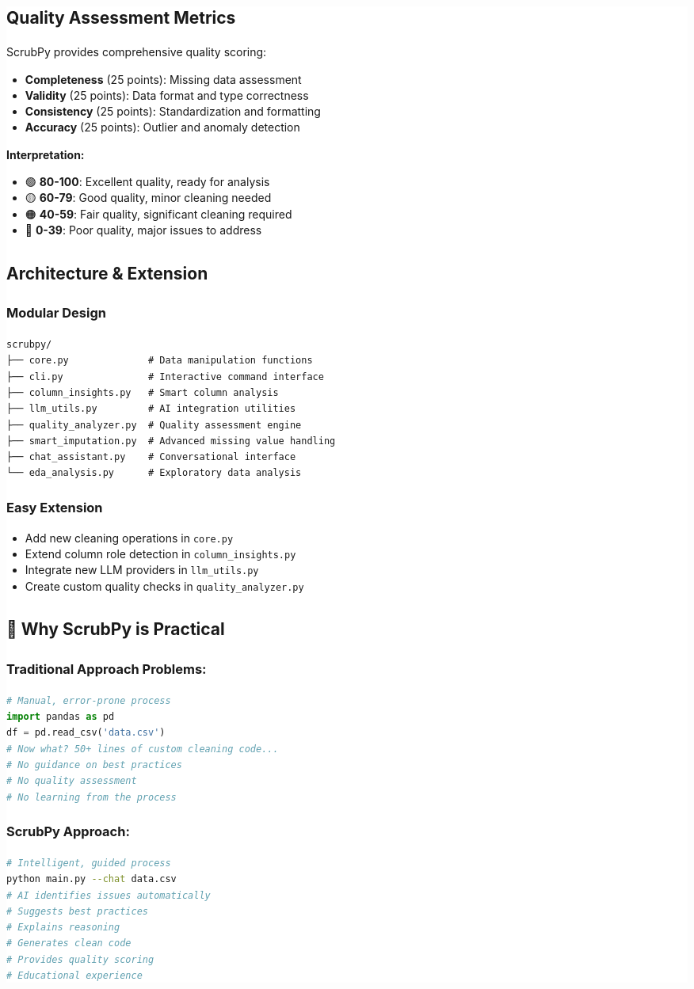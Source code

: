 ## Quality Assessment Metrics

ScrubPy provides comprehensive quality scoring:

- **Completeness** (25 points): Missing data assessment
- **Validity** (25 points): Data format and type correctness
- **Consistency** (25 points): Standardization and formatting
- **Accuracy** (25 points): Outlier and anomaly detection

**Interpretation:**
- 🟢 **80-100**: Excellent quality, ready for analysis
- 🟡 **60-79**: Good quality, minor cleaning needed
- 🟠 **40-59**: Fair quality, significant cleaning required
- 🔴 **0-39**: Poor quality, major issues to address

## Architecture & Extension

### Modular Design
```
scrubpy/
├── core.py              # Data manipulation functions
├── cli.py               # Interactive command interface
├── column_insights.py   # Smart column analysis
├── llm_utils.py         # AI integration utilities
├── quality_analyzer.py  # Quality assessment engine
├── smart_imputation.py  # Advanced missing value handling
├── chat_assistant.py    # Conversational interface
└── eda_analysis.py      # Exploratory data analysis
```

### Easy Extension
- Add new cleaning operations in `core.py`
- Extend column role detection in `column_insights.py`
- Integrate new LLM providers in `llm_utils.py`
- Create custom quality checks in `quality_analyzer.py`

## 🤔 Why ScrubPy is Practical

### **Traditional Approach Problems:**
```python
# Manual, error-prone process
import pandas as pd
df = pd.read_csv('data.csv')
# Now what? 50+ lines of custom cleaning code...
# No guidance on best practices
# No quality assessment
# No learning from the process
```

### **ScrubPy Approach:**
```bash
# Intelligent, guided process
python main.py --chat data.csv
# AI identifies issues automatically
# Suggests best practices
# Explains reasoning
# Generates clean code
# Provides quality scoring
# Educational experience
```
